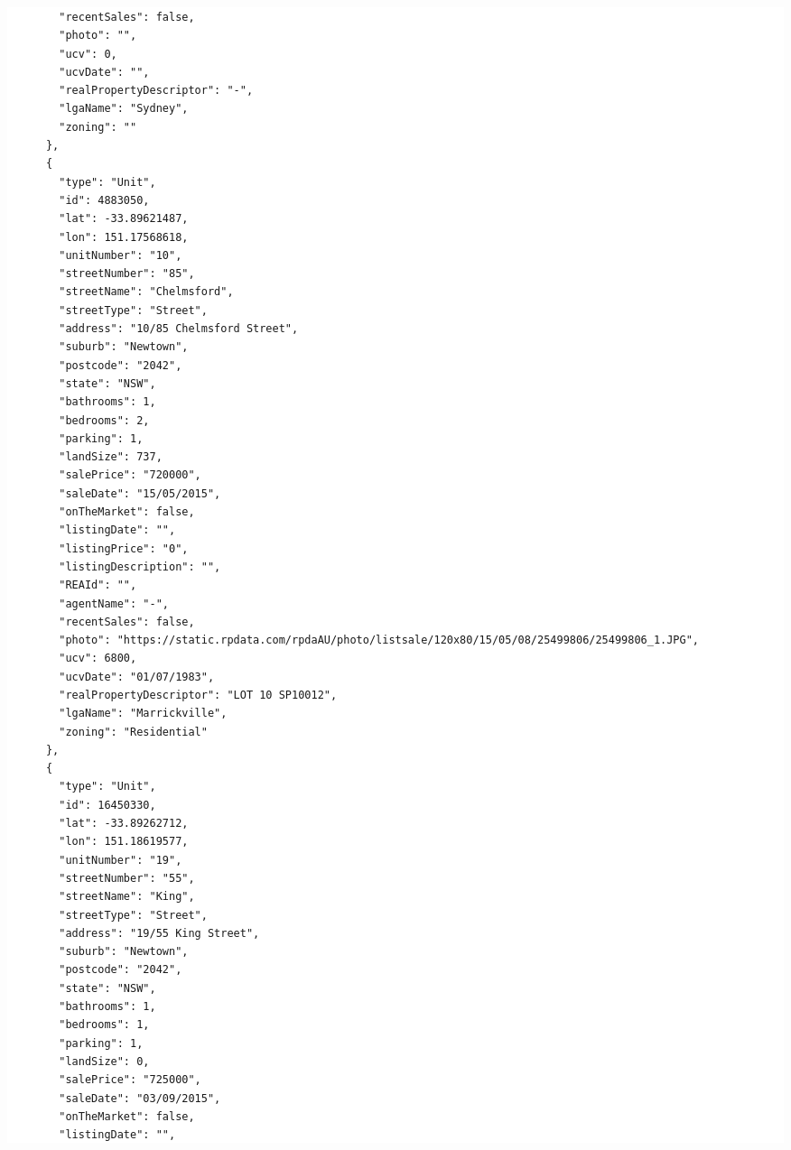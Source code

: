 ```{
        "recentSales": false,
        "photo": "",
        "ucv": 0,
        "ucvDate": "",
        "realPropertyDescriptor": "-",
        "lgaName": "Sydney",
        "zoning": ""
      },
      {
        "type": "Unit",
        "id": 4883050,
        "lat": -33.89621487,
        "lon": 151.17568618,
        "unitNumber": "10",
        "streetNumber": "85",
        "streetName": "Chelmsford",
        "streetType": "Street",
        "address": "10/85 Chelmsford Street",
        "suburb": "Newtown",
        "postcode": "2042",
        "state": "NSW",
        "bathrooms": 1,
        "bedrooms": 2,
        "parking": 1,
        "landSize": 737,
        "salePrice": "720000",
        "saleDate": "15/05/2015",
        "onTheMarket": false,
        "listingDate": "",
        "listingPrice": "0",
        "listingDescription": "",
        "REAId": "",
        "agentName": "-",
        "recentSales": false,
        "photo": "https://static.rpdata.com/rpdaAU/photo/listsale/120x80/15/05/08/25499806/25499806_1.JPG",
        "ucv": 6800,
        "ucvDate": "01/07/1983",
        "realPropertyDescriptor": "LOT 10 SP10012",
        "lgaName": "Marrickville",
        "zoning": "Residential"
      },
      {
        "type": "Unit",
        "id": 16450330,
        "lat": -33.89262712,
        "lon": 151.18619577,
        "unitNumber": "19",
        "streetNumber": "55",
        "streetName": "King",
        "streetType": "Street",
        "address": "19/55 King Street",
        "suburb": "Newtown",
        "postcode": "2042",
        "state": "NSW",
        "bathrooms": 1,
        "bedrooms": 1,
        "parking": 1,
        "landSize": 0,
        "salePrice": "725000",
        "saleDate": "03/09/2015",
        "onTheMarket": false,
        "listingDate": "",
```